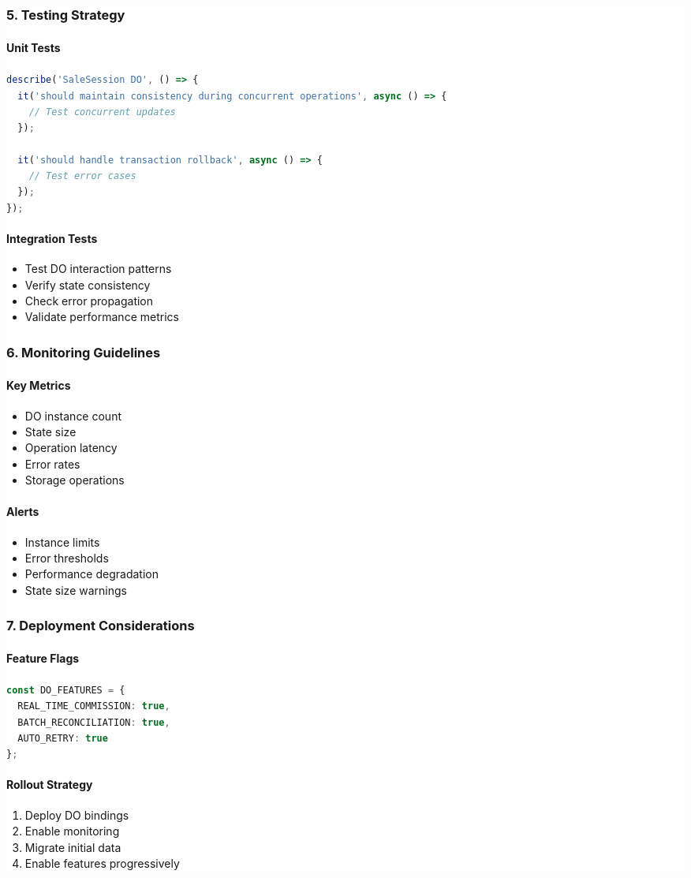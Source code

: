 ### 5. Testing Strategy

#### Unit Tests
```typescript
describe('SaleSession DO', () => {
  it('should maintain consistency during concurrent operations', async () => {
    // Test concurrent updates
  });
  
  it('should handle transaction rollback', async () => {
    // Test error cases
  });
});
```

#### Integration Tests
- Test DO interaction patterns
- Verify state consistency
- Check error propagation
- Validate performance metrics

### 6. Monitoring Guidelines

#### Key Metrics
- DO instance count
- State size
- Operation latency
- Error rates
- Storage operations

#### Alerts
- Instance limits
- Error thresholds
- Performance degradation
- State size warnings

### 7. Deployment Considerations

#### Feature Flags
```typescript
const DO_FEATURES = {
  REAL_TIME_COMMISSION: true,
  BATCH_RECONCILIATION: true,
  AUTO_RETRY: true
};
```

#### Rollout Strategy
1. Deploy DO bindings
2. Enable monitoring
3. Migrate initial data
4. Enable features progressively
